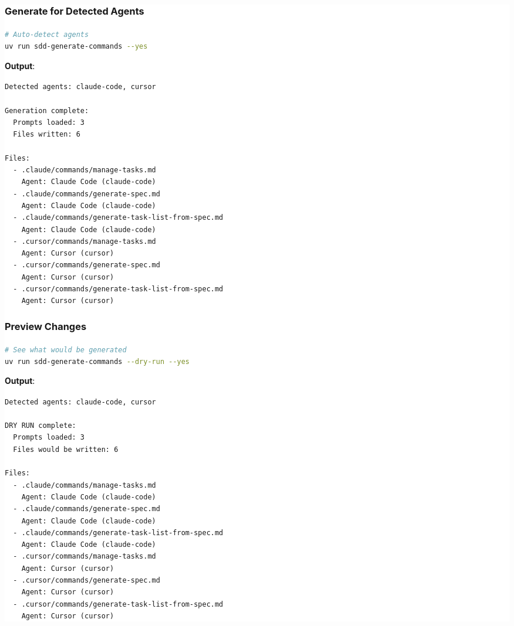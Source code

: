 ### Generate for Detected Agents

```bash
# Auto-detect agents
uv run sdd-generate-commands --yes
```

**Output**:

```text
Detected agents: claude-code, cursor

Generation complete:
  Prompts loaded: 3
  Files written: 6

Files:
  - .claude/commands/manage-tasks.md
    Agent: Claude Code (claude-code)
  - .claude/commands/generate-spec.md
    Agent: Claude Code (claude-code)
  - .claude/commands/generate-task-list-from-spec.md
    Agent: Claude Code (claude-code)
  - .cursor/commands/manage-tasks.md
    Agent: Cursor (cursor)
  - .cursor/commands/generate-spec.md
    Agent: Cursor (cursor)
  - .cursor/commands/generate-task-list-from-spec.md
    Agent: Cursor (cursor)
```

### Preview Changes

```bash
# See what would be generated
uv run sdd-generate-commands --dry-run --yes
```

**Output**:

```text
Detected agents: claude-code, cursor

DRY RUN complete:
  Prompts loaded: 3
  Files would be written: 6

Files:
  - .claude/commands/manage-tasks.md
    Agent: Claude Code (claude-code)
  - .claude/commands/generate-spec.md
    Agent: Claude Code (claude-code)
  - .claude/commands/generate-task-list-from-spec.md
    Agent: Claude Code (claude-code)
  - .cursor/commands/manage-tasks.md
    Agent: Cursor (cursor)
  - .cursor/commands/generate-spec.md
    Agent: Cursor (cursor)
  - .cursor/commands/generate-task-list-from-spec.md
    Agent: Cursor (cursor)
```
